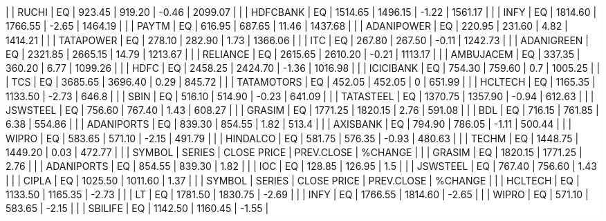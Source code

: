 |  | RUCHI | EQ | 923.45 | 919.20 | -0.46 | 2099.07 |
|  | HDFCBANK | EQ | 1514.65 | 1496.15 | -1.22 | 1561.17 |
|  | INFY | EQ | 1814.60 | 1766.55 | -2.65 | 1464.19 |
|  | PAYTM | EQ | 616.95 | 687.65 | 11.46 | 1437.68 |
|  | ADANIPOWER | EQ | 220.95 | 231.60 | 4.82 | 1414.21 |
|  | TATAPOWER | EQ | 278.10 | 282.90 | 1.73 | 1366.06 |
|  | ITC | EQ | 267.80 | 267.50 | -0.11 | 1242.73 |
|  | ADANIGREEN | EQ | 2321.85 | 2665.15 | 14.79 | 1213.67 |
|  | RELIANCE | EQ | 2615.65 | 2610.20 | -0.21 | 1113.17 |
|  | AMBUJACEM | EQ | 337.35 | 360.20 | 6.77 | 1099.26 |
|  | HDFC | EQ | 2458.25 | 2424.70 | -1.36 | 1016.98 |
|  | ICICIBANK | EQ | 754.30 | 759.60 | 0.7 | 1005.25 |
|  | TCS | EQ | 3685.65 | 3696.40 | 0.29 | 845.72 |
|  | TATAMOTORS | EQ | 452.05 | 452.05 | 0 | 651.99 |
|  | HCLTECH | EQ | 1165.35 | 1133.50 | -2.73 | 646.8 |
|  | SBIN | EQ | 516.10 | 514.90 | -0.23 | 641.09 |
|  | TATASTEEL | EQ | 1370.75 | 1357.90 | -0.94 | 612.63 |
|  | JSWSTEEL | EQ | 756.60 | 767.40 | 1.43 | 608.27 |
|  | GRASIM | EQ | 1771.25 | 1820.15 | 2.76 | 591.08 |
|  | BDL | EQ | 716.15 | 761.85 | 6.38 | 554.86 |
|  | ADANIPORTS | EQ | 839.30 | 854.55 | 1.82 | 513.4 |
|  | AXISBANK | EQ | 794.90 | 786.05 | -1.11 | 500.44 |
|  | WIPRO | EQ | 583.65 | 571.10 | -2.15 | 491.79 |
|  | HINDALCO | EQ | 581.75 | 576.35 | -0.93 | 480.63 |
|  | TECHM | EQ | 1448.75 | 1449.20 | 0.03 | 472.77 |
|  | SYMBOL | SERIES | CLOSE PRICE | PREV.CLOSE | %CHANGE |
|  | GRASIM | EQ | 1820.15 | 1771.25 | 2.76 |
|  | ADANIPORTS | EQ | 854.55 | 839.30 | 1.82 |
|  | IOC | EQ | 128.85 | 126.95 | 1.5 |
|  | JSWSTEEL | EQ | 767.40 | 756.60 | 1.43 |
|  | CIPLA | EQ | 1025.50 | 1011.60 | 1.37 |
|  | SYMBOL | SERIES | CLOSE PRICE | PREV.CLOSE | %CHANGE |
|  | HCLTECH | EQ | 1133.50 | 1165.35 | -2.73 |
|  | LT | EQ | 1781.50 | 1830.75 | -2.69 |
|  | INFY | EQ | 1766.55 | 1814.60 | -2.65 |
|  | WIPRO | EQ | 571.10 | 583.65 | -2.15 |
|  | SBILIFE | EQ | 1142.50 | 1160.45 | -1.55 |